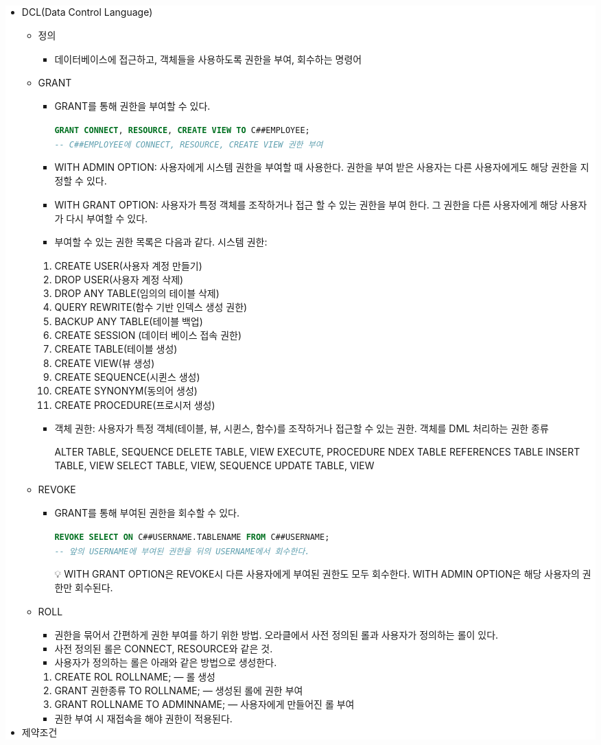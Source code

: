 - DCL(Data Control Language)
    - 정의
        - 데이터베이스에 접근하고, 객체들을 사용하도록 권한을 부여, 회수하는 명령어
    - GRANT
        - GRANT를 통해 권한을 부여할 수 있다.
            
            ```sql
            GRANT CONNECT, RESOURCE, CREATE VIEW TO C##EMPLOYEE;
            -- C##EMPLOYEE에 CONNECT, RESOURCE, CREATE VIEW 권한 부여
            ```
            
        - WITH ADMIN OPTION: 사용자에게 시스템 권한을 부여할 때 사용한다. 권한을 부여 받은 사용자는 다른 사용자에게도 해당 권한을 지정할 수 있다.
        - WITH GRANT OPTION: 사용자가 특정 객체를 조작하거나 접근 할 수 있는 권한을 부여 한다. 그 권한을 다른 사용자에게 해당 사용자가 다시 부여할 수 있다.
        - 부여할 수 있는 권한 목록은 다음과 같다.
        시스템 권한: 
        1. CREATE USER(사용자 계정 만들기)
        2. DROP USER(사용자 계정 삭제)
        3. DROP ANY TABLE(임의의 테이블 삭제)
        4. QUERY REWRITE(함수 기반 인덱스 생성 권한)
        5. BACKUP ANY TABLE(테이블 백업)
        6. CREATE SESSION (데이터 베이스 접속 권한)
        7. CREATE TABLE(테이블 생성)
        8. CREATE VIEW(뷰 생성)
        9. CREATE SEQUENCE(시퀸스 생성)
        10. CREATE SYNONYM(동의어 생성)
        11. CREATE PROCEDURE(프로시저 생성)
        - 객체 권한: 사용자가 특정 객체(테이블, 뷰, 시퀸스, 함수)를 조작하거나 접근할 수 있는 권한.
        객체를 DML 처리하는 권한 종류
            
            ALTER TABLE, SEQUENCE
            DELETE TABLE, VIEW
            EXECUTE, PROCEDURE
            NDEX TABLE
            REFERENCES TABLE
            INSERT TABLE, VIEW
            SELECT TABLE, VIEW, SEQUENCE
            UPDATE TABLE, VIEW
            
    - REVOKE
        - GRANT를 통해 부여된 권한을 회수할 수 있다.
            
            ```sql
            REVOKE SELECT ON C##USERNAME.TABLENAME FROM C##USERNAME;
            -- 앞의 USERNAME에 부여된 권한을 뒤의 USERNAME에서 회수한다.
            ```
            
            <aside>
            💡 WITH GRANT OPTION은 REVOKE시 다른 사용자에게 부여된 권한도 모두 회수한다.
            WITH ADMIN OPTION은 해당 사용자의 권한만 회수된다.
            
            </aside>
            
    - ROLL
        - 권한을 묶어서 간편하게 권한 부여를 하기 위한 방법.  오라클에서 사전 정의된 롤과 사용자가 정의하는 롤이 있다.
        - 사전 정의된 롤은 CONNECT, RESOURCE와 같은 것.
        - 사용자가 정의하는 롤은 아래와 같은 방법으로 생성한다.
        1. CREATE ROL ROLLNAME;    — 롤 생성
        2. GRANT 권한종류 TO ROLLNAME; — 생성된 롤에 권한 부여
        3. GRANT ROLLNAME TO ADMINNAME;  — 사용자에게 만들어진 롤 부여
        - 권한 부여 시 재접속을 해야 권한이 적용된다.
- 제약조건
    